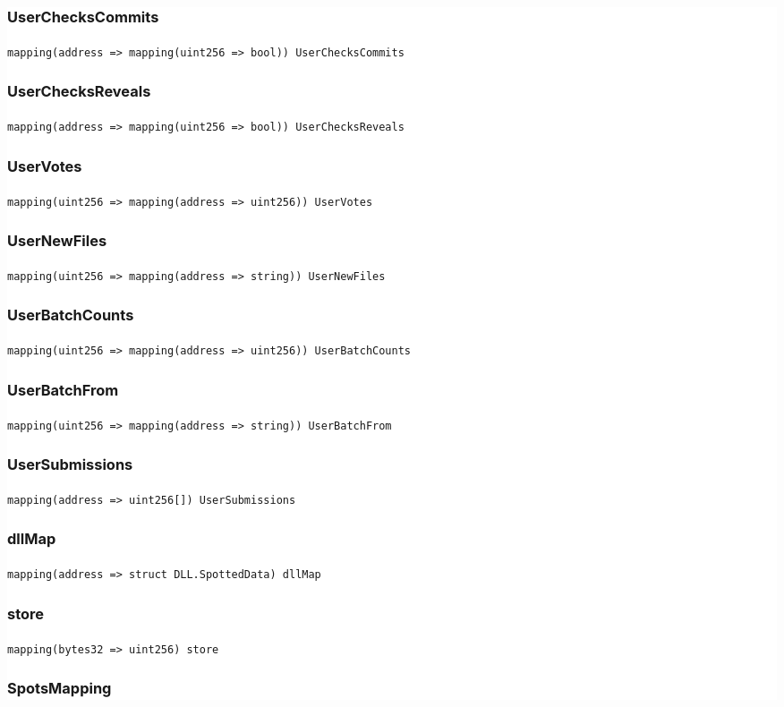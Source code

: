 ### UserChecksCommits

```solidity
mapping(address => mapping(uint256 => bool)) UserChecksCommits
```

### UserChecksReveals

```solidity
mapping(address => mapping(uint256 => bool)) UserChecksReveals
```

### UserVotes

```solidity
mapping(uint256 => mapping(address => uint256)) UserVotes
```

### UserNewFiles

```solidity
mapping(uint256 => mapping(address => string)) UserNewFiles
```

### UserBatchCounts

```solidity
mapping(uint256 => mapping(address => uint256)) UserBatchCounts
```

### UserBatchFrom

```solidity
mapping(uint256 => mapping(address => string)) UserBatchFrom
```

### UserSubmissions

```solidity
mapping(address => uint256[]) UserSubmissions
```

### dllMap

```solidity
mapping(address => struct DLL.SpottedData) dllMap
```

### store

```solidity
mapping(bytes32 => uint256) store
```

### SpotsMapping
